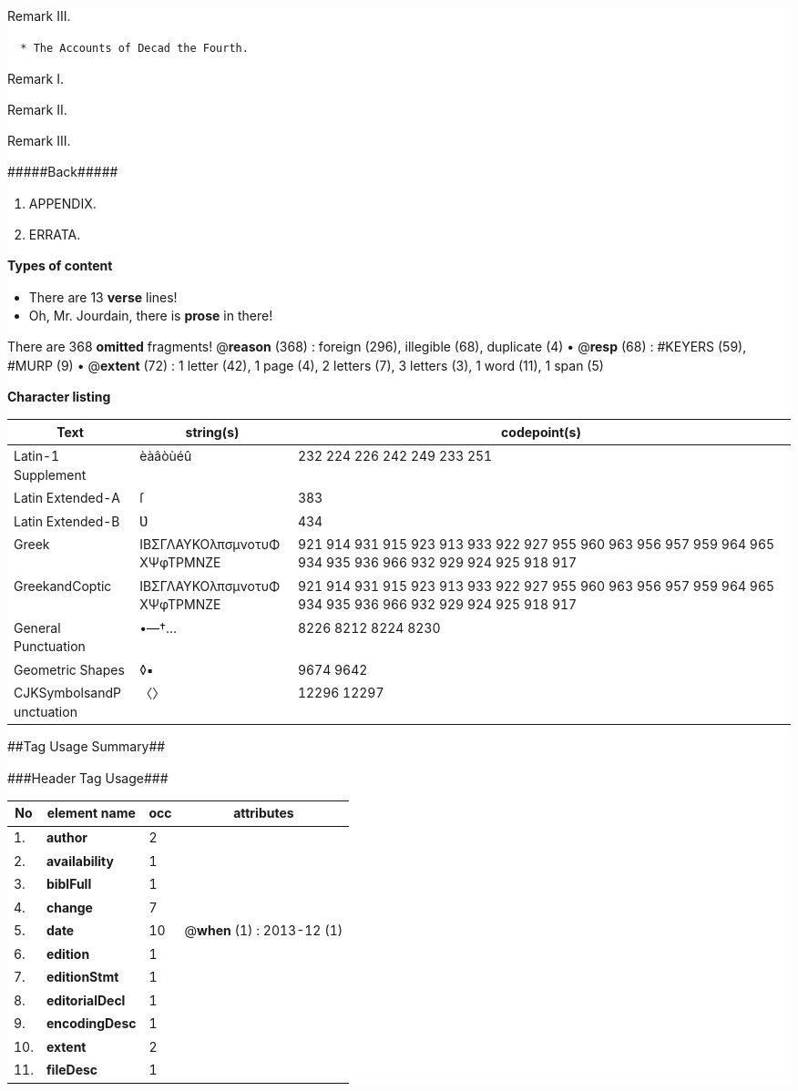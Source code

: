 Remark III.

      * The Accounts of Decad the Fourth.

Remark I.

Remark II.

Remark III.

#####Back#####

1. APPENDIX.

1. ERRATA.

**Types of content**

  * There are 13 **verse** lines!
  * Oh, Mr. Jourdain, there is **prose** in there!

There are 368 **omitted** fragments! 
 @__reason__ (368) : foreign (296), illegible (68), duplicate (4)  •  @__resp__ (68) : #KEYERS (59), #MURP (9)  •  @__extent__ (72) : 1 letter (42), 1 page (4), 2 letters (7), 3 letters (3), 1 word (11), 1 span (5)

**Character listing**


|Text|string(s)|codepoint(s)|
|---|---|---|
|Latin-1 Supplement|èàâòùéû|232 224 226 242 249 233 251|
|Latin Extended-A|ſ|383|
|Latin Extended-B|Ʋ|434|
|Greek|ΙΒΣΓΛΑΥΚΟλπσμνοτυΦΧΨφΤΡΜΝΖΕ|921 914 931 915 923 913 933 922 927 955 960 963 956 957 959 964 965 934 935 936 966 932 929 924 925 918 917|
|GreekandCoptic|ΙΒΣΓΛΑΥΚΟλπσμνοτυΦΧΨφΤΡΜΝΖΕ|921 914 931 915 923 913 933 922 927 955 960 963 956 957 959 964 965 934 935 936 966 932 929 924 925 918 917|
|General Punctuation|•—†…|8226 8212 8224 8230|
|Geometric Shapes|◊▪|9674 9642|
|CJKSymbolsandPunctuation|〈〉|12296 12297|

##Tag Usage Summary##

###Header Tag Usage###

|No|element name|occ|attributes|
|---|---|---|---|
|1.|__author__|2||
|2.|__availability__|1||
|3.|__biblFull__|1||
|4.|__change__|7||
|5.|__date__|10| @__when__ (1) : 2013-12 (1)|
|6.|__edition__|1||
|7.|__editionStmt__|1||
|8.|__editorialDecl__|1||
|9.|__encodingDesc__|1||
|10.|__extent__|2||
|11.|__fileDesc__|1||